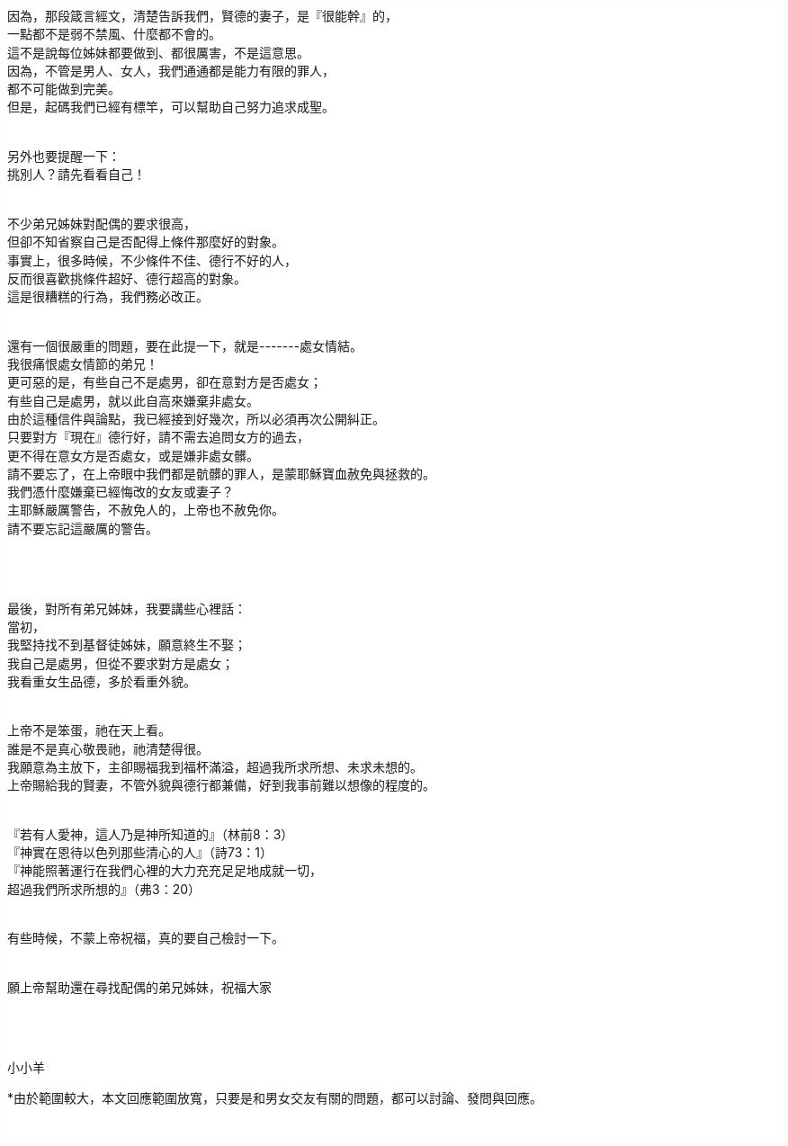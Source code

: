 因為，那段箴言經文，清楚告訴我們，賢德的妻子，是『很能幹』的，<br/>
一點都不是弱不禁風、什麼都不會的。<br/>
這不是說每位姊妹都要做到、都很厲害，不是這意思。<br/>
因為，不管是男人、女人，我們通通都是能力有限的罪人，<br/>
都不可能做到完美。<br/>
但是，起碼我們已經有標竿，可以幫助自己努力追求成聖。</p>
<p><br/>
另外也要提醒一下：<br/>
挑別人？請先看看自己！</p>
<p><br/>
不少弟兄姊妹對配偶的要求很高，<br/>
但卻不知省察自己是否配得上條件那麼好的對象。<br/>
事實上，很多時候，不少條件不佳、德行不好的人，<br/>
反而很喜歡挑條件超好、德行超高的對象。<br/>
這是很糟糕的行為，我們務必改正。</p>
<p><br/>
還有一個很嚴重的問題，要在此提一下，就是-------處女情結。<br/>
我很痛恨處女情節的弟兄！<br/>
更可惡的是，有些自己不是處男，卻在意對方是否處女；<br/>
有些自己是處男，就以此自高來嫌棄非處女。<br/>
由於這種信件與論點，我已經接到好幾次，所以必須再次公開糾正。<br/>
只要對方『現在』德行好，請不需去追問女方的過去，<br/>
更不得在意女方是否處女，或是嫌非處女髒。<br/>
請不要忘了，在上帝眼中我們都是骯髒的罪人，是蒙耶穌寶血赦免與拯救的。<br/>
我們憑什麼嫌棄已經悔改的女友或妻子？<br/>
主耶穌嚴厲警告，不赦免人的，上帝也不赦免你。<br/>
請不要忘記這嚴厲的警告。</p>
<p> </p>
<p><br/>
最後，對所有弟兄姊妹，我要講些心裡話：<br/>
當初，<br/>
我堅持找不到基督徒姊妹，願意終生不娶；<br/>
我自己是處男，但從不要求對方是處女；<br/>
我看重女生品德，多於看重外貌。</p>
<p><br/>
上帝不是笨蛋，祂在天上看。<br/>
誰是不是真心敬畏祂，祂清楚得很。<br/>
我願意為主放下，主卻賜福我到福杯滿溢，超過我所求所想、未求未想的。<br/>
上帝賜給我的賢妻，不管外貌與德行都兼備，好到我事前難以想像的程度的。</p>
<p><br/>
『若有人愛神，這人乃是神所知道的』（林前8：3）<br/>
『神實在恩待以色列那些清心的人』（詩73：1）<br/>
『神能照著運行在我們心裡的大力充充足足地成就一切，<br/>
超過我們所求所想的』（弗3：20）</p>
<p><br/>
有些時候，不蒙上帝祝福，真的要自己檢討一下。</p>
<p><br/>
願上帝幫助還在尋找配偶的弟兄姊妹，祝福大家</p>
<p> </p>
<p><br/>
小小羊</p>
<p>*由於範圍較大，本文回應範圍放寬，只要是和男女交友有關的問題，都可以討論、發問與回應。</p>
<p> </p>
